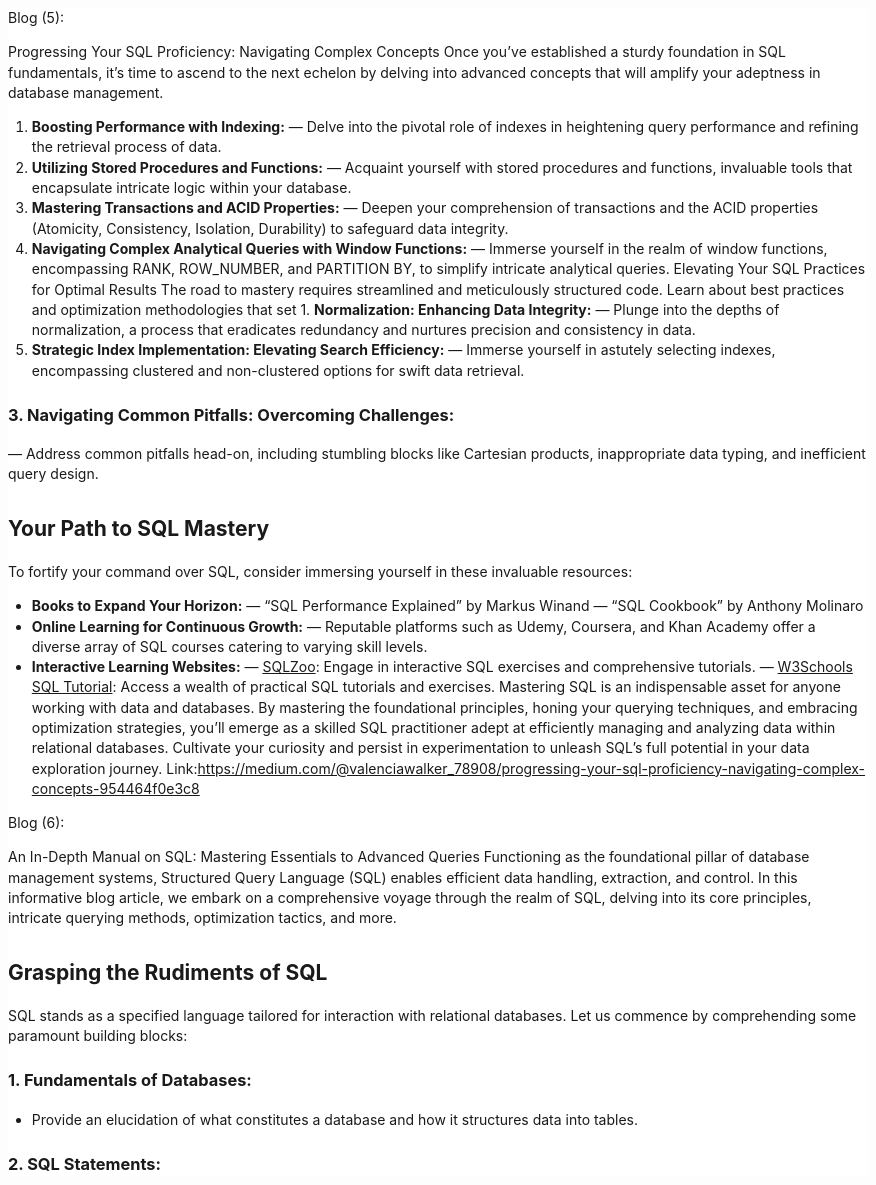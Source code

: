 Blog (5):

Progressing Your SQL Proficiency: Navigating Complex Concepts
Once you’ve established a sturdy foundation in SQL fundamentals, it’s time to ascend to the next echelon by delving into advanced concepts that will amplify your adeptness in database management.
1. **Boosting Performance with Indexing:**
— Delve into the pivotal role of indexes in heightening query performance and refining the retrieval process of data.
2. **Utilizing Stored Procedures and Functions:**
— Acquaint yourself with stored procedures and functions, invaluable tools that encapsulate intricate logic within your database.
3. **Mastering Transactions and ACID Properties:**
— Deepen your comprehension of transactions and the ACID properties (Atomicity, Consistency, Isolation, Durability) to safeguard data integrity.
4. **Navigating Complex Analytical Queries with Window Functions:**
— Immerse yourself in the realm of window functions, encompassing RANK, ROW_NUMBER, and PARTITION BY, to simplify intricate analytical queries.
Elevating Your SQL Practices for Optimal Results
The road to mastery requires streamlined and meticulously structured code. Learn about best practices and optimization methodologies that set 1. **Normalization: Enhancing Data Integrity:**
— Plunge into the depths of normalization, a process that eradicates redundancy and nurtures precision and consistency in data.
2. **Strategic Index Implementation: Elevating Search Efficiency:**
— Immerse yourself in astutely selecting indexes, encompassing clustered and non-clustered options for swift data retrieval.
### 3. **Navigating Common Pitfalls: Overcoming Challenges:**
— Address common pitfalls head-on, including stumbling blocks like Cartesian products, inappropriate data typing, and inefficient query design.
## Your Path to SQL Mastery
To fortify your command over SQL, consider immersing yourself in these invaluable resources:
- **Books to Expand Your Horizon:**
— “SQL Performance Explained” by Markus Winand
— “SQL Cookbook” by Anthony Molinaro
- **Online Learning for Continuous Growth:**
— Reputable platforms such as Udemy, Coursera, and Khan Academy offer a diverse array of SQL courses catering to varying skill levels.
- **Interactive Learning Websites:**
— [SQLZoo](https://sqlzoo.net/): Engage in interactive SQL exercises and comprehensive tutorials.
— [W3Schools SQL Tutorial](https://www.w3schools.com/sql/): Access a wealth of practical SQL tutorials and exercises.
Mastering SQL is an indispensable asset for anyone working with data and databases. By mastering the foundational principles, honing your querying techniques, and embracing optimization strategies, you’ll emerge as a skilled SQL practitioner adept at efficiently managing and analyzing data within relational databases. Cultivate your curiosity and persist in experimentation to unleash SQL’s full potential in your data exploration journey. Link:https://medium.com/@valenciawalker_78908/progressing-your-sql-proficiency-navigating-complex-concepts-954464f0e3c8

Blog (6):

An In-Depth Manual on SQL: Mastering Essentials to Advanced Queries
Functioning as the foundational pillar of database management systems, Structured Query Language (SQL) enables efficient data handling, extraction, and control. In this informative blog article, we embark on a comprehensive voyage through the realm of SQL, delving into its core principles, intricate querying methods, optimization tactics, and more.
## Grasping the Rudiments of SQL
SQL stands as a specified language tailored for interaction with relational databases. Let us commence by comprehending some paramount building blocks:
### 1. **Fundamentals of Databases:**
- Provide an elucidation of what constitutes a database and how it structures data into tables.
### 2. **SQL Statements:**